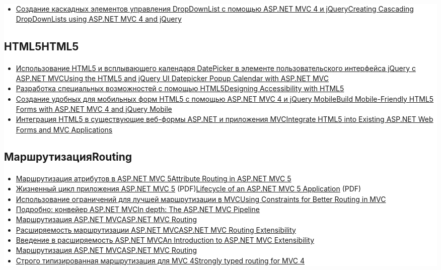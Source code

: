 - [<span data-ttu-id="f16cd-269">Создание каскадных элементов управления DropDownList с помощью ASP.NET MVC 4 и jQuery</span><span class="sxs-lookup"><span data-stu-id="f16cd-269">Creating Cascading DropDownLists using ASP.NET MVC 4 and jQuery</span></span>](http://www.binaryintellect.net/articles/b58fde6b-415e-454d-985b-d5dc4ad2fca8.aspx)

<a id="html5"></a>

## <a name="html5"></a><span data-ttu-id="f16cd-270">HTML5</span><span class="sxs-lookup"><span data-stu-id="f16cd-270">HTML5</span></span>

- [<span data-ttu-id="f16cd-271">Использование HTML5 и всплывающего календаря DatePicker в элементе пользовательского интерфейса jQuery с ASP.NET MVC</span><span class="sxs-lookup"><span data-stu-id="f16cd-271">Using the HTML5 and jQuery UI Datepicker Popup Calendar with ASP.NET MVC</span></span>](../older-versions/using-the-html5-and-jquery-ui-datepicker-popup-calendar-with-aspnet-mvc/using-the-html5-and-jquery-ui-datepicker-popup-calendar-with-aspnet-mvc-part-1.md)
- [<span data-ttu-id="f16cd-272">Разработка специальных возможностей с помощью HTML5</span><span class="sxs-lookup"><span data-stu-id="f16cd-272">Designing Accessibility with HTML5</span></span>](https://msdn.microsoft.com/magazine/jj863135.aspx)
- [<span data-ttu-id="f16cd-273">Создание удобных для мобильных форм HTML5 с помощью ASP.NET MVC 4 и jQuery Mobile</span><span class="sxs-lookup"><span data-stu-id="f16cd-273">Build Mobile-Friendly HTML5 Forms with ASP.NET MVC 4 and jQuery Mobile</span></span>](https://msdn.microsoft.com/magazine/hh848259.aspx)
- [<span data-ttu-id="f16cd-274">Интеграция HTML5 в существующие веб-формы ASP.NET и приложения MVC</span><span class="sxs-lookup"><span data-stu-id="f16cd-274">Integrate HTML5 into Existing ASP.NET Web Forms and MVC Applications</span></span>](https://msdn.microsoft.com/magazine/jj129609.aspx)

<a id="Routing"></a>

## <a name="routing"></a><span data-ttu-id="f16cd-275">Маршрутизация</span><span class="sxs-lookup"><span data-stu-id="f16cd-275">Routing</span></span>

- [<span data-ttu-id="f16cd-276">Маршрутизация атрибутов в ASP.NET MVC 5</span><span class="sxs-lookup"><span data-stu-id="f16cd-276">Attribute Routing in ASP.NET MVC 5</span></span>](https://blogs.msdn.com/b/webdev/archive/2013/10/17/attribute-routing-in-asp-net-mvc-5.aspx)
- <span data-ttu-id="f16cd-277">[Жизненный цикл приложения ASP.NET MVC 5](lifecycle-of-an-aspnet-mvc-5-application.md) (PDF)</span><span class="sxs-lookup"><span data-stu-id="f16cd-277">[Lifecycle of an ASP.NET MVC 5 Application](lifecycle-of-an-aspnet-mvc-5-application.md) (PDF)</span></span>
- [<span data-ttu-id="f16cd-278">Использование ограничений для лучшей маршрутизации в MVC</span><span class="sxs-lookup"><span data-stu-id="f16cd-278">Using Constraints for Better Routing in MVC</span></span>](http://blog.greatrexpectations.com/2012/08/03/using-constraints-for-better-routing-in-mvc/)
- [<span data-ttu-id="f16cd-279">Подробно: конвейер ASP.NET MVC</span><span class="sxs-lookup"><span data-stu-id="f16cd-279">In depth: The ASP.NET MVC Pipeline</span></span>](http://blog.stevensanderson.com/2007/11/20/aspnet-mvc-pipeline-lifecycle/)
- [<span data-ttu-id="f16cd-280">Маршрутизация ASP.NET MVC</span><span class="sxs-lookup"><span data-stu-id="f16cd-280">ASP.NET MVC Routing</span></span>](http://evolpin.wordpress.com/2011/03/27/asp-net-mvc-routing/)
- [<span data-ttu-id="f16cd-281">Расширяемость маршрутизации ASP.NET MVC</span><span class="sxs-lookup"><span data-stu-id="f16cd-281">ASP.NET MVC Routing Extensibility</span></span>](http://www.simple-talk.com/dotnet/.net-framework/asp.net-mvc-routing-extensibility/)
- [<span data-ttu-id="f16cd-282">Введение в расширяемость ASP.NET MVC</span><span class="sxs-lookup"><span data-stu-id="f16cd-282">An Introduction to ASP.NET MVC Extensibility</span></span>](http://www.simple-talk.com/content/article.aspx?article=1358)
- [<span data-ttu-id="f16cd-283">Маршрутизация ASP.NET MVC</span><span class="sxs-lookup"><span data-stu-id="f16cd-283">ASP.NET MVC Routing</span></span>](http://evolpin.wordpress.com/2011/03/27/asp-net-mvc-routing/)
- [<span data-ttu-id="f16cd-284">Строго типизированная маршрутизация для MVC 4</span><span class="sxs-lookup"><span data-stu-id="f16cd-284">Strongly typed routing for MVC 4</span></span>](http://dysphoria.net/2013/03/14/strongly-typed-action-references-in-microsoft-mvc4/)
